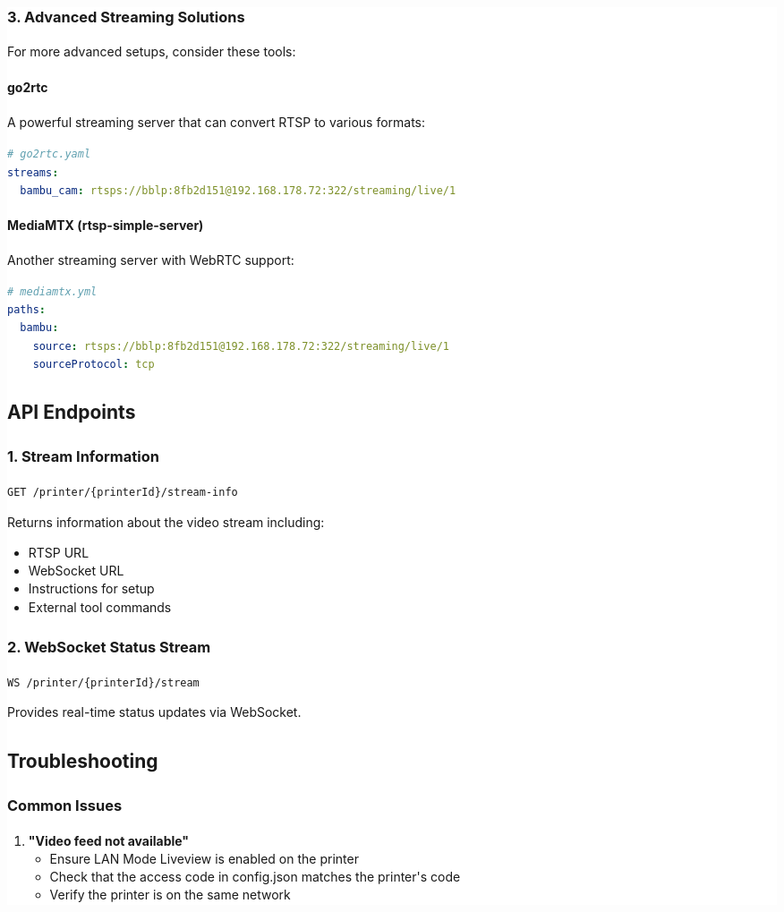### 3. Advanced Streaming Solutions

For more advanced setups, consider these tools:

#### go2rtc
A powerful streaming server that can convert RTSP to various formats:

```yaml
# go2rtc.yaml
streams:
  bambu_cam: rtsps://bblp:8fb2d151@192.168.178.72:322/streaming/live/1
```

#### MediaMTX (rtsp-simple-server)
Another streaming server with WebRTC support:

```yaml
# mediamtx.yml
paths:
  bambu:
    source: rtsps://bblp:8fb2d151@192.168.178.72:322/streaming/live/1
    sourceProtocol: tcp
```

## API Endpoints

### 1. Stream Information
```
GET /printer/{printerId}/stream-info
```

Returns information about the video stream including:
- RTSP URL
- WebSocket URL
- Instructions for setup
- External tool commands

### 2. WebSocket Status Stream
```
WS /printer/{printerId}/stream
```

Provides real-time status updates via WebSocket.

## Troubleshooting

### Common Issues

1. **"Video feed not available"**
   - Ensure LAN Mode Liveview is enabled on the printer
   - Check that the access code in config.json matches the printer's code
   - Verify the printer is on the same network
